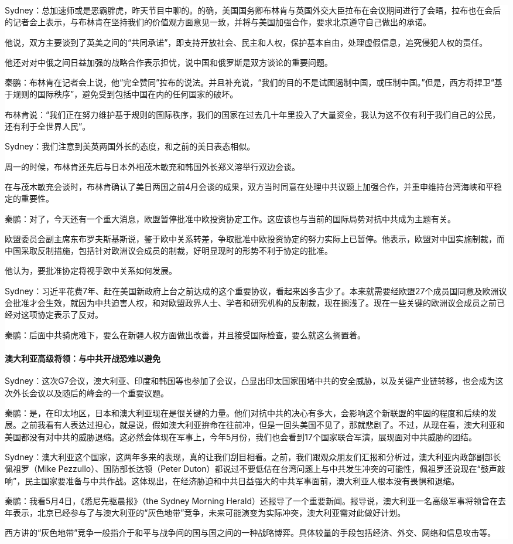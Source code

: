  Sydney：总加速师或是恶霸胖虎，昨天节目中聊的。的确，美国国务卿布林肯与英国外交大臣拉布在会议期间进行了会晤，拉布也在会后的记者会上表示，与布林肯在坚持我们的价值观方面意见一致，并将与美国加强合作，要求北京遵守自己做出的承诺。
</p>
<p>
 他说，双方主要谈到了英美之间的“共同承诺”，即支持开放社会、民主和人权，保护基本自由，处理虚假信息，追究侵犯人权的责任。
</p>
<p>
 他还对对中俄之间日益加强的战略合作表示担忧，说中国和俄罗斯是双方谈论的重要问题。
</p>
<p>
 秦鹏：布林肯在记者会上说，他“完全赞同”拉布的说法。并且补充说，“我们的目的不是试图遏制中国，或压制中国。”但是，西方将捍卫“基于规则的国际秩序”，避免受到包括中国在内的任何国家的破坏。
</p>
<p>
 布林肯说：“我们正在努力维护基于规则的国际秩序，我们的国家在过去几十年里投入了大量资金，我认为这不仅有利于我们自己的公民，还有利于全世界人民”。
</p>
<p>
 Sydney：我们注意到美英两国外长的态度，和之前的美日表态相似。
</p>
<p>
 周一的时候，布林肯还先后与日本外相茂木敏充和韩国外长郑义溶举行双边会谈。
</p>
<p>
 在与茂木敏充会谈时，布林肯确认了美日两国之前4月会谈的成果，双方当时同意在处理中共议题上加强合作，并重申维持台湾海峡和平稳定的重要性。
</p>
<p>
 秦鹏：对了，今天还有一个重大消息，欧盟暂停批准中欧投资协定工作。这应该也与当前的国际局势对抗中共成为主题有关。
</p>
<p>
 欧盟委员会副主席东布罗夫斯基斯说，鉴于欧中关系转差，争取批准中欧投资协定的努力实际上已暂停。他表示，欧盟对中国实施制裁，而中国采取反制措施，包括针对欧洲议会成员的制裁，好明显现时的形势不利于协定的批准。
</p>
<p>
 他认为，要批准协定将视乎欧中关系如何发展。
</p>
<p>
 Sydney：习近平花费7年、赶在美国新政府上台之前达成的这个重要协议，看起来凶多吉少了。本来就需要经欧盟27个成员国同意及欧洲议会批准才会生效，就因为中共迫害人权，和对欧盟政界人士、学者和研究机构的反制裁，现在搁浅了。现在一些关键的欧洲议会成员之前已经对这项协定表示了反对。
</p>
<p>
 秦鹏：后面中共骑虎难下，要么在新疆人权方面做出改善，并且接受国际检查，要么就这么搁置着。
</p>
<h4>
 澳大利亚高级将领：与中共开战恐难以避免
</h4>
<p>
 Sydney：这次G7会议，澳大利亚、印度和韩国等也参加了会议，凸显出印太国家围堵中共的安全威胁，以及关键产业链转移，也会成为这次外长会议以及随后的峰会的一个重要议题。
</p>
<p>
 秦鹏：是，在印太地区，日本和澳大利亚现在是很关键的力量。他们对抗中共的决心有多大，会影响这个新联盟的牢固的程度和后续的发展。之前我看有人表达过担心，就是说，假如澳大利亚拚命在往前冲，但是一回头美国不见了，那就悲剧了。不过，从现在看，澳大利亚和美国都没有对中共的威胁退缩。这必然会体现在军事上，今年5月份，我们也会看到17个国家联合军演，展现面对中共威胁的团结。
</p>
<p>
 Sydney：澳大利亚这个国家，这两年多来的表现，真的让我们刮目相看。之前，我们跟观众朋友们汇报和分析过，澳大利亚内政部副部长佩祖罗（Mike Pezzullo）、国防部长达顿（Peter Duton）都说过不要低估在台湾问题上与中共发生冲突的可能性，佩祖罗还说现在“鼓声敲响”，民主国家要准备与中共作战。这体现出，在经济胁迫和中共日益强大的中共军事面前，澳大利亚人根本没有畏惧和退缩。
</p>
<p>
 秦鹏：我看5月4日，《悉尼先驱晨报》（the Sydney Morning Herald）还报导了一个重要新闻。报导说，澳大利亚一名高级军事将领曾在去年表示，北京已经参与了与澳大利亚的“灰色地带”竞争，未来可能演变为实际冲突，澳大利亚需对此做好计划。
</p>
<p>
 西方讲的“灰色地带”竞争一般指介于和平与战争间的国与国之间的一种战略博弈。具体较量的手段包括经济、外交、网络和信息攻击等。
</p>
<p>